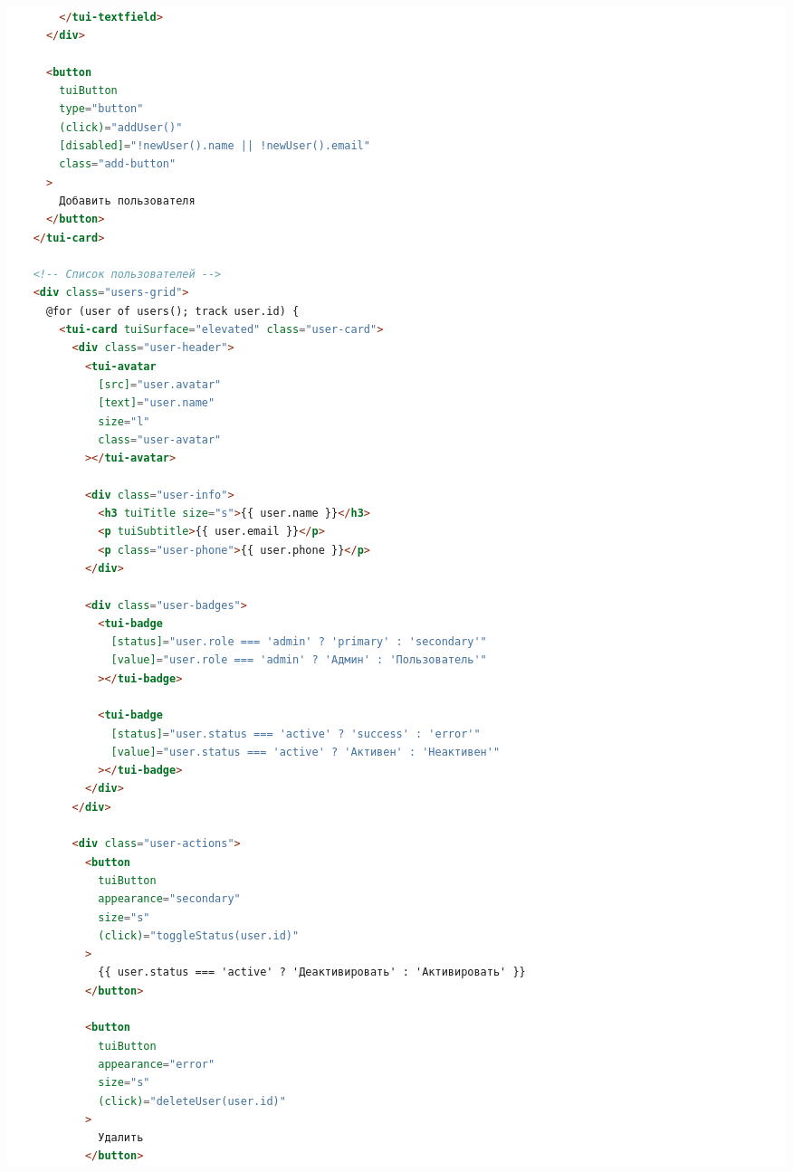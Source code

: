 ```html
        </tui-textfield>
      </div>

      <button 
        tuiButton 
        type="button" 
        (click)="addUser()"
        [disabled]="!newUser().name || !newUser().email"
        class="add-button"
      >
        Добавить пользователя
      </button>
    </tui-card>

    <!-- Список пользователей -->
    <div class="users-grid">
      @for (user of users(); track user.id) {
        <tui-card tuiSurface="elevated" class="user-card">
          <div class="user-header">
            <tui-avatar
              [src]="user.avatar"
              [text]="user.name"
              size="l"
              class="user-avatar"
            ></tui-avatar>
            
            <div class="user-info">
              <h3 tuiTitle size="s">{{ user.name }}</h3>
              <p tuiSubtitle>{{ user.email }}</p>
              <p class="user-phone">{{ user.phone }}</p>
            </div>

            <div class="user-badges">
              <tui-badge
                [status]="user.role === 'admin' ? 'primary' : 'secondary'"
                [value]="user.role === 'admin' ? 'Админ' : 'Пользователь'"
              ></tui-badge>
              
              <tui-badge
                [status]="user.status === 'active' ? 'success' : 'error'"
                [value]="user.status === 'active' ? 'Активен' : 'Неактивен'"
              ></tui-badge>
            </div>
          </div>

          <div class="user-actions">
            <button 
              tuiButton 
              appearance="secondary" 
              size="s"
              (click)="toggleStatus(user.id)"
            >
              {{ user.status === 'active' ? 'Деактивировать' : 'Активировать' }}
            </button>
            
            <button 
              tuiButton 
              appearance="error" 
              size="s"
              (click)="deleteUser(user.id)"
            >
              Удалить
            </button>
```